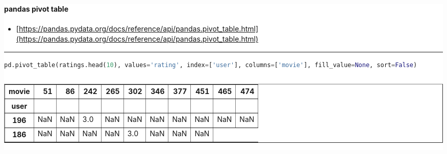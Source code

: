 
#### pandas pivot table
* [https://pandas.pydata.org/docs/reference/api/pandas.pivot_table.html](https://pandas.pydata.org/docs/reference/api/pandas.pivot_table.html)

-----

```python
pd.pivot_table(ratings.head(10), values='rating', index=['user'], columns=['movie'], fill_value=None, sort=False)
```
<div style="overflow-x:auto;">
<table border="1" class="dataframe">
  <thead>
    <tr style="text-align: right;">
      <th>movie</th>
      <th>51</th>
      <th>86</th>
      <th>242</th>
      <th>265</th>
      <th>302</th>
      <th>346</th>
      <th>377</th>
      <th>451</th>
      <th>465</th>
      <th>474</th>
    </tr>
    <tr>
      <th>user</th>
      <th></th>
      <th></th>
      <th></th>
      <th></th>
      <th></th>
      <th></th>
      <th></th>
      <th></th>
      <th></th>
      <th></th>
    </tr>
  </thead>
  <tbody>
    <tr>
      <th>196</th>
      <td>NaN</td>
      <td>NaN</td>
      <td>3.0</td>
      <td>NaN</td>
      <td>NaN</td>
      <td>NaN</td>
      <td>NaN</td>
      <td>NaN</td>
      <td>NaN</td>
      <td>NaN</td>
    </tr>
    <tr>
      <th>186</th>
      <td>NaN</td>
      <td>NaN</td>
      <td>NaN</td>
      <td>NaN</td>
      <td>3.0</td>
      <td>NaN</td>
      <td>NaN</td>
      <td>NaN</td>